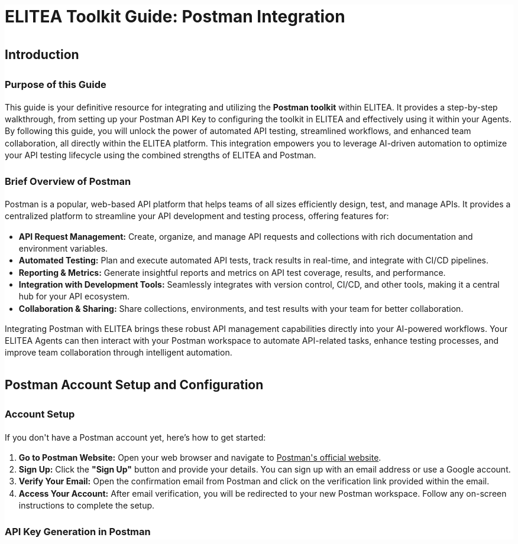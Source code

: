 # ELITEA Toolkit Guide: Postman Integration

## Introduction

### Purpose of this Guide

This guide is your definitive resource for integrating and utilizing the **Postman toolkit** within ELITEA. It provides a step-by-step walkthrough, from setting up your Postman API Key to configuring the toolkit in ELITEA and effectively using it within your Agents. By following this guide, you will unlock the power of automated API testing, streamlined workflows, and enhanced team collaboration, all directly within the ELITEA platform. This integration empowers you to leverage AI-driven automation to optimize your API testing lifecycle using the combined strengths of ELITEA and Postman.

### Brief Overview of Postman

Postman is a popular, web-based API platform that helps teams of all sizes efficiently design, test, and manage APIs. It provides a centralized platform to streamline your API development and testing process, offering features for:

*   **API Request Management:** Create, organize, and manage API requests and collections with rich documentation and environment variables.
*   **Automated Testing:** Plan and execute automated API tests, track results in real-time, and integrate with CI/CD pipelines.
*   **Reporting & Metrics:** Generate insightful reports and metrics on API test coverage, results, and performance.
*   **Integration with Development Tools:** Seamlessly integrates with version control, CI/CD, and other tools, making it a central hub for your API ecosystem.
*   **Collaboration & Sharing:** Share collections, environments, and test results with your team for better collaboration.

Integrating Postman with ELITEA brings these robust API management capabilities directly into your AI-powered workflows. Your ELITEA Agents can then interact with your Postman workspace to automate API-related tasks, enhance testing processes, and improve team collaboration through intelligent automation.

## Postman Account Setup and Configuration

### Account Setup

If you don't have a Postman account yet, here’s how to get started:

1.  **Go to Postman Website:** Open your web browser and navigate to [Postman's official website](https://www.postman.com/).
2.  **Sign Up:** Click the **"Sign Up"** button and provide your details. You can sign up with an email address or use a Google account.
3.  **Verify Your Email:** Open the confirmation email from Postman and click on the verification link provided within the email.
4.  **Access Your Account:** After email verification, you will be redirected to your new Postman workspace. Follow any on-screen instructions to complete the setup.

### API Key Generation in Postman
